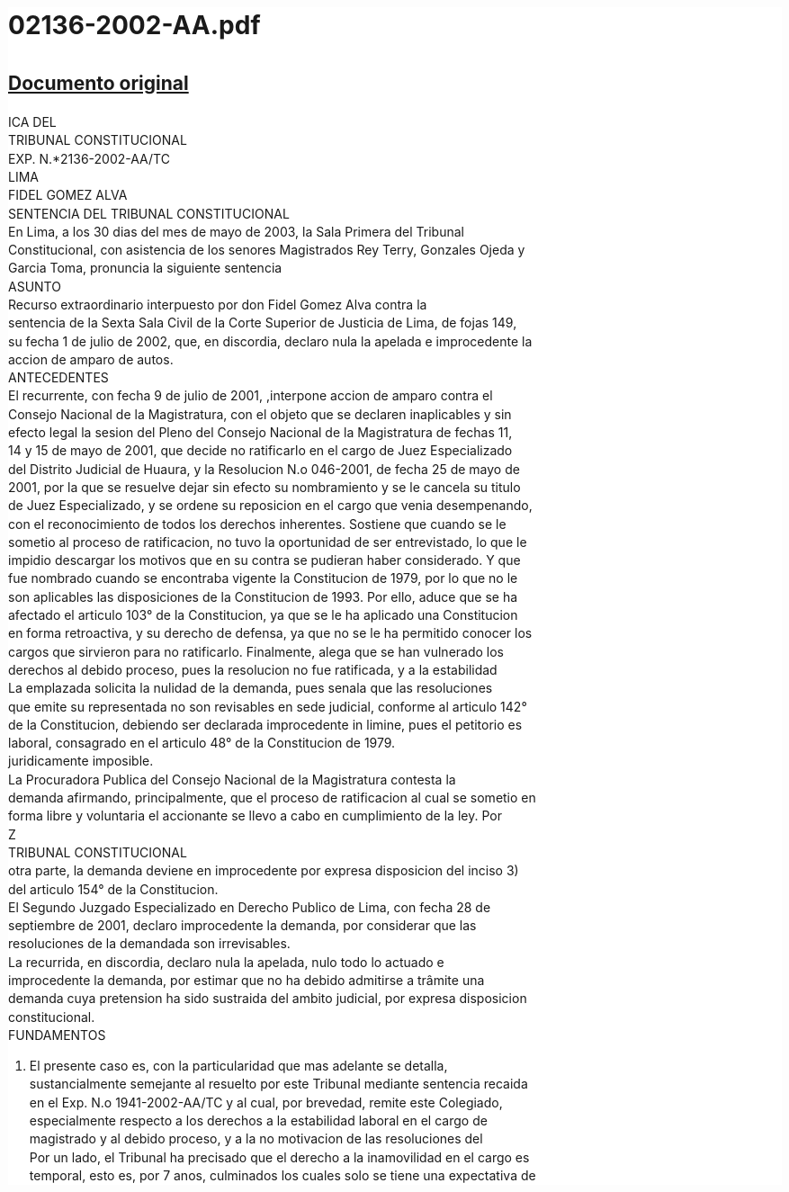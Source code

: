 
02136-2002-AA.pdf
=================
  
[Documento original](https://tc.gob.pe/jurisprudencia/2003/02136-2002-AA.pdf)  
---  
ICA DEL  
TRIBUNAL CONSTITUCIONAL  
EXP. N.*2136-2002-AA/TC  
LIMA  
FIDEL GOMEZ ALVA  
SENTENCIA DEL TRIBUNAL CONSTITUCIONAL  
En Lima, a los 30 dias del mes de mayo de 2003, la Sala Primera del Tribunal  
Constitucional, con asistencia de los senores Magistrados Rey Terry, Gonzales Ojeda y  
Garcia Toma, pronuncia la siguiente sentencia  
ASUNTO  
Recurso extraordinario interpuesto por don Fidel Gomez Alva contra la  
sentencia de la Sexta Sala Civil de la Corte Superior de Justicia de Lima, de fojas 149,  
su fecha 1 de julio de 2002, que, en discordia, declaro nula la apelada e improcedente la  
accion de amparo de autos.  
ANTECEDENTES  
El recurrente, con fecha 9 de julio de 2001, ,interpone accion de amparo contra el  
Consejo Nacional de la Magistratura, con el objeto que se declaren inaplicables y sin  
efecto legal la sesion del Pleno del Consejo Nacional de la Magistratura de fechas 11,  
14 y 15 de mayo de 2001, que decide no ratificarlo en el cargo de Juez Especializado  
del Distrito Judicial de Huaura, y la Resolucion N.o 046-2001, de fecha 25 de mayo de  
2001, por la que se resuelve dejar sin efecto su nombramiento y se le cancela su titulo  
de Juez Especializado, y se ordene su reposicion en el cargo que venia desempenando,  
con el reconocimiento de todos los derechos inherentes. Sostiene que cuando se le  
sometio al proceso de ratificacion, no tuvo la oportunidad de ser entrevistado, lo que le  
impidio descargar los motivos que en su contra se pudieran haber considerado. Y que  
fue nombrado cuando se encontraba vigente la Constitucion de 1979, por lo que no le  
son aplicables las disposiciones de la Constitucion de 1993. Por ello, aduce que se ha  
afectado el articulo 103° de la Constitucion, ya que se le ha aplicado una Constitucion  
en forma retroactiva, y su derecho de defensa, ya que no se le ha permitido conocer los  
cargos que sirvieron para no ratificarlo. Finalmente, alega que se han vulnerado los  
derechos al debido proceso, pues la resolucion no fue ratificada, y a la estabilidad  
La emplazada solicita la nulidad de la demanda, pues senala que las resoluciones  
que emite su representada no son revisables en sede judicial, conforme al articulo 142°  
de la Constitucion, debiendo ser declarada improcedente in limine, pues el petitorio es  
laboral, consagrado en el articulo 48° de la Constitucion de 1979.  
juridicamente imposible.  
La Procuradora Publica del Consejo Nacional de la Magistratura contesta la  
demanda afirmando, principalmente, que el proceso de ratificacion al cual se sometio en  
forma libre y voluntaria el accionante se llevo a cabo en cumplimiento de la ley. Por  
Z  
TRIBUNAL CONSTITUCIONAL  
otra parte, la demanda deviene en improcedente por expresa disposicion del inciso 3)  
del articulo 154° de la Constitucion.  
El Segundo Juzgado Especializado en Derecho Publico de Lima, con fecha 28 de  
septiembre de 2001, declaro improcedente la demanda, por considerar que las  
resoluciones de la demandada son irrevisables.  
La recurrida, en discordia, declaro nula la apelada, nulo todo lo actuado e  
improcedente la demanda, por estimar que no ha debido admitirse a trâmite una  
demanda cuya pretension ha sido sustraida del ambito judicial, por expresa disposicion  
constitucional.  
FUNDAMENTOS  
1. El presente caso es, con la particularidad que mas adelante se detalla,  
sustancialmente semejante al resuelto por este Tribunal mediante sentencia recaida  
en el Exp. N.o 1941-2002-AA/TC y al cual, por brevedad, remite este Colegiado,  
especialmente respecto a los derechos a la estabilidad laboral en el cargo de  
magistrado y al debido proceso, y a la no motivacion de las resoluciones del  
Por un lado, el Tribunal ha precisado que el derecho a la inamovilidad en el cargo es  
temporal, esto es, por 7 anos, culminados los cuales solo se tiene una expectativa de  